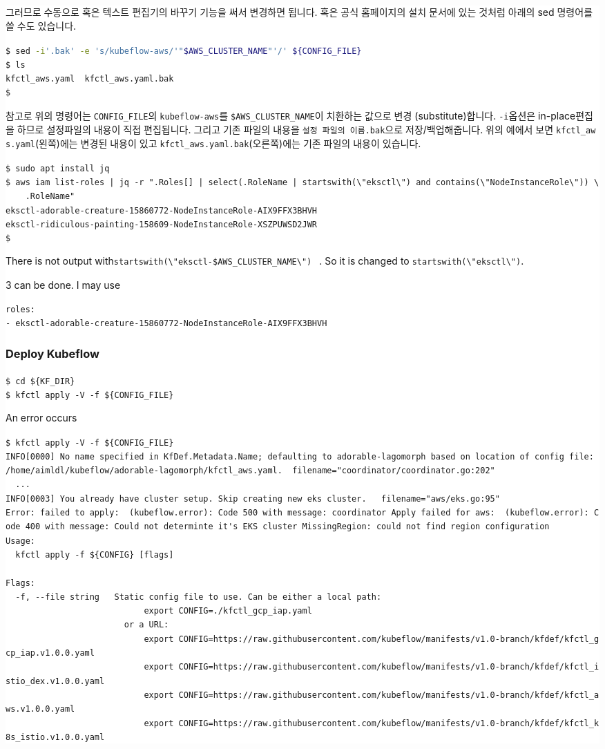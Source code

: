 그러므로 수동으로 혹은 텍스트 편집기의 바꾸기 기능을 써서 변경하면 됩니다. 혹은 공식 홈페이지의 설치 문서에 있는 것처럼 아래의 sed 명령어를 쓸 수도 있습니다.

```bash
$ sed -i'.bak' -e 's/kubeflow-aws/'"$AWS_CLUSTER_NAME"'/' ${CONFIG_FILE}
$ ls
kfctl_aws.yaml  kfctl_aws.yaml.bak
$ 
```

참고로 위의 명령어는 `CONFIG_FILE`의 `kubeflow-aws`를 `$AWS_CLUSTER_NAME`이 치환하는 값으로 변경 (substitute)합니다. `-i`옵션은 in-place편집을 하므로 설정파일의 내용이 직접 편집됩니다. 그리고 기존 파일의 내용을 `설정 파일의 이름.bak`으로 저장/백업해줍니다. 위의 예에서 보면 `kfctl_aws.yaml`(왼쪽)에는 변경된 내용이 있고 `kfctl_aws.yaml.bak`(오른쪽)에는 기존 파일의 내용이 있습니다.

```
$ sudo apt install jq
$ aws iam list-roles | jq -r ".Roles[] | select(.RoleName | startswith(\"eksctl\") and contains(\"NodeInstanceRole\")) \
    .RoleName"
eksctl-adorable-creature-15860772-NodeInstanceRole-AIX9FFX3BHVH
eksctl-ridiculous-painting-158609-NodeInstanceRole-XSZPUWSD2JWR
$ 
```

There is not output with`startswith(\"eksctl-$AWS_CLUSTER_NAME\") ` . So it is changed to `startswith(\"eksctl\")`. 

3 can be done. I may use

```
roles:
- eksctl-adorable-creature-15860772-NodeInstanceRole-AIX9FFX3BHVH
```



### Deploy Kubeflow

```
$ cd ${KF_DIR}
$ kfctl apply -V -f ${CONFIG_FILE}
```

An error occurs

```
$ kfctl apply -V -f ${CONFIG_FILE}
INFO[0000] No name specified in KfDef.Metadata.Name; defaulting to adorable-lagomorph based on location of config file: /home/aimldl/kubeflow/adorable-lagomorph/kfctl_aws.yaml.  filename="coordinator/coordinator.go:202"
  ...
INFO[0003] You already have cluster setup. Skip creating new eks cluster.   filename="aws/eks.go:95"
Error: failed to apply:  (kubeflow.error): Code 500 with message: coordinator Apply failed for aws:  (kubeflow.error): Code 400 with message: Could not determinte it's EKS cluster MissingRegion: could not find region configuration
Usage:
  kfctl apply -f ${CONFIG} [flags]

Flags:
  -f, --file string   Static config file to use. Can be either a local path:
                      		export CONFIG=./kfctl_gcp_iap.yaml
                      	or a URL:
                      		export CONFIG=https://raw.githubusercontent.com/kubeflow/manifests/v1.0-branch/kfdef/kfctl_gcp_iap.v1.0.0.yaml
                      		export CONFIG=https://raw.githubusercontent.com/kubeflow/manifests/v1.0-branch/kfdef/kfctl_istio_dex.v1.0.0.yaml
                      		export CONFIG=https://raw.githubusercontent.com/kubeflow/manifests/v1.0-branch/kfdef/kfctl_aws.v1.0.0.yaml
                      		export CONFIG=https://raw.githubusercontent.com/kubeflow/manifests/v1.0-branch/kfdef/kfctl_k8s_istio.v1.0.0.yaml
```